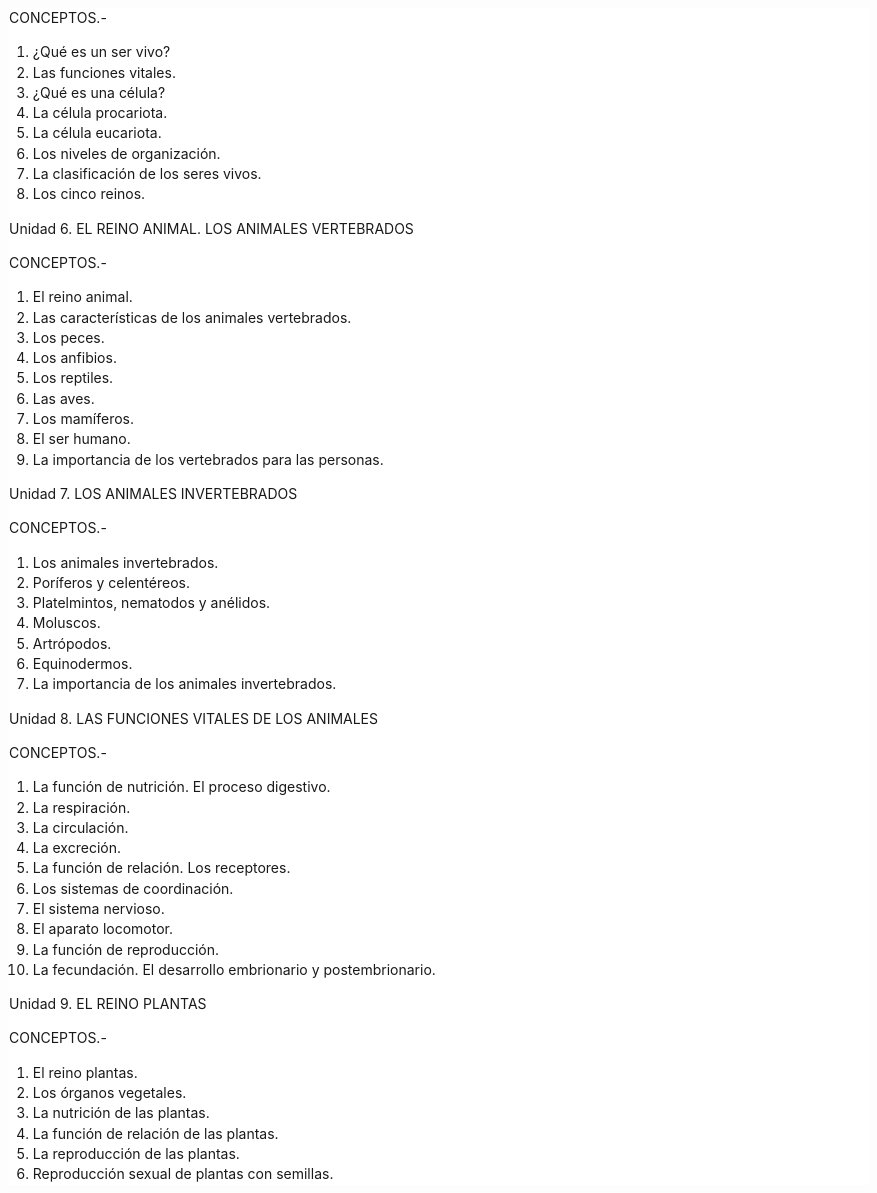 CONCEPTOS.-

1.	¿Qué es un ser vivo?
2.	Las funciones vitales.
3.	¿Qué es una célula?
4.	La célula procariota.
5.	La célula eucariota.
6.	Los niveles de organización.
7.	La clasificación de los seres vivos.
8.	Los cinco reinos.

Unidad 6. EL REINO ANIMAL. LOS ANIMALES VERTEBRADOS

CONCEPTOS.-

1.	El reino animal.
2.	Las características de los animales vertebrados.
3.	Los peces.
4.	Los anfibios.
5.	Los reptiles.
6.	Las aves.
7.	Los mamíferos.
8.	El ser humano.
9.	La importancia de los vertebrados para las personas.

Unidad 7. LOS ANIMALES INVERTEBRADOS

CONCEPTOS.-

1.	Los animales invertebrados.
2.	Poríferos y celentéreos.
3.	Platelmintos, nematodos y anélidos.
4.	Moluscos.
5.	Artrópodos.
6.	Equinodermos.
7.	La importancia de los animales invertebrados.

Unidad 8. LAS FUNCIONES VITALES DE LOS ANIMALES 

CONCEPTOS.-

1.	La función de nutrición. El proceso digestivo.
2.	La respiración.
3.	La circulación.
4.	La excreción.
5.	La función de relación. Los receptores.
6.	Los sistemas de coordinación.
7.	El sistema nervioso.
8.	El aparato locomotor.
9.	La función de reproducción.
10.	La fecundación. El desarrollo embrionario y postembrionario.

Unidad 9. EL REINO PLANTAS 

CONCEPTOS.-

1.	El reino plantas.
2.	Los órganos vegetales.
3.	La nutrición de las plantas.
4.	La función de relación de las plantas.
5.	La reproducción de las plantas.
6.	Reproducción sexual de plantas con semillas.
